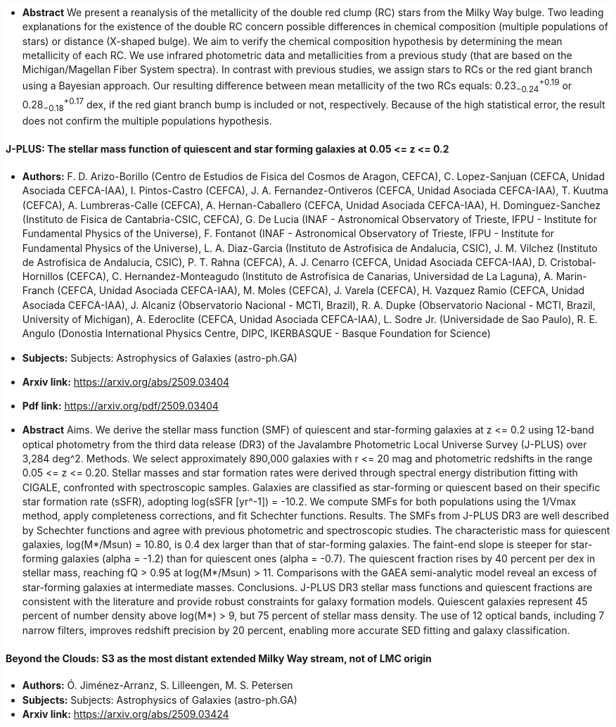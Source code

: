  - **Abstract**
 We present a reanalysis of the metallicity of the double red clump (RC) stars from the Milky Way bulge. Two leading explanations for the existence of the double RC concern possible differences in chemical composition (multiple populations of stars) or distance (X-shaped bulge). We aim to verify the chemical composition hypothesis by determining the mean metallicity of each RC. We use infrared photometric data and metallicities from a previous study (that are based on the Michigan/Magellan Fiber System spectra). In contrast with previous studies, we assign stars to RCs or the red giant branch using a Bayesian approach. Our resulting difference between mean metallicity of the two RCs equals: $0.23^{+0.19}_{-0.24}$ or $0.28^{+0.17}_{-0.18}~\mathrm{dex}$, if the red giant branch bump is included or not, respectively. Because of the high statistical error, the result does not confirm the multiple populations hypothesis.
#### J-PLUS: The stellar mass function of quiescent and star forming galaxies at 0.05 <= z <= 0.2
 - **Authors:** F. D. Arizo-Borillo (Centro de Estudios de Fisica del Cosmos de Aragon, CEFCA), C. Lopez-Sanjuan (CEFCA, Unidad Asociada CEFCA-IAA), I. Pintos-Castro (CEFCA), J. A. Fernandez-Ontiveros (CEFCA, Unidad Asociada CEFCA-IAA), T. Kuutma (CEFCA), A. Lumbreras-Calle (CEFCA), A. Hernan-Caballero (CEFCA, Unidad Asociada CEFCA-IAA), H. Dominguez-Sanchez (Instituto de Fisica de Cantabria-CSIC, CEFCA), G. De Lucia (INAF - Astronomical Observatory of Trieste, IFPU - Institute for Fundamental Physics of the Universe), F. Fontanot (INAF - Astronomical Observatory of Trieste, IFPU - Institute for Fundamental Physics of the Universe), L. A. Diaz-Garcia (Instituto de Astrofisica de Andalucia, CSIC), J. M. Vilchez (Instituto de Astrofisica de Andalucia, CSIC), P. T. Rahna (CEFCA), A. J. Cenarro (CEFCA, Unidad Asociada CEFCA-IAA), D. Cristobal-Hornillos (CEFCA), C. Hernandez-Monteagudo (Instituto de Astrofisica de Canarias, Universidad de La Laguna), A. Marin-Franch (CEFCA, Unidad Asociada CEFCA-IAA), M. Moles (CEFCA), J. Varela (CEFCA), H. Vazquez Ramio (CEFCA, Unidad Asociada CEFCA-IAA), J. Alcaniz (Observatorio Nacional - MCTI, Brazil), R. A. Dupke (Observatorio Nacional - MCTI, Brazil, University of Michigan), A. Ederoclite (CEFCA, Unidad Asociada CEFCA-IAA), L. Sodre Jr. (Universidade de Sao Paulo), R. E. Angulo (Donostia International Physics Centre, DIPC, IKERBASQUE - Basque Foundation for Science)
 - **Subjects:** Subjects:
Astrophysics of Galaxies (astro-ph.GA)
 - **Arxiv link:** https://arxiv.org/abs/2509.03404

 - **Pdf link:** https://arxiv.org/pdf/2509.03404

 - **Abstract**
 Aims. We derive the stellar mass function (SMF) of quiescent and star-forming galaxies at z <= 0.2 using 12-band optical photometry from the third data release (DR3) of the Javalambre Photometric Local Universe Survey (J-PLUS) over 3,284 deg^2. Methods. We select approximately 890,000 galaxies with r <= 20 mag and photometric redshifts in the range 0.05 <= z <= 0.20. Stellar masses and star formation rates were derived through spectral energy distribution fitting with CIGALE, confronted with spectroscopic samples. Galaxies are classified as star-forming or quiescent based on their specific star formation rate (sSFR), adopting log(sSFR [yr^-1]) = -10.2. We compute SMFs for both populations using the 1/Vmax method, apply completeness corrections, and fit Schechter functions. Results. The SMFs from J-PLUS DR3 are well described by Schechter functions and agree with previous photometric and spectroscopic studies. The characteristic mass for quiescent galaxies, log(M*/Msun) = 10.80, is 0.4 dex larger than that of star-forming galaxies. The faint-end slope is steeper for star-forming galaxies (alpha = -1.2) than for quiescent ones (alpha = -0.7). The quiescent fraction rises by 40 percent per dex in stellar mass, reaching fQ > 0.95 at log(M*/Msun) > 11. Comparisons with the GAEA semi-analytic model reveal an excess of star-forming galaxies at intermediate masses. Conclusions. J-PLUS DR3 stellar mass functions and quiescent fractions are consistent with the literature and provide robust constraints for galaxy formation models. Quiescent galaxies represent 45 percent of number density above log(M*) > 9, but 75 percent of stellar mass density. The use of 12 optical bands, including 7 narrow filters, improves redshift precision by 20 percent, enabling more accurate SED fitting and galaxy classification.
#### Beyond the Clouds: S3 as the most distant extended Milky Way stream, not of LMC origin
 - **Authors:** Ó. Jiménez-Arranz, S. Lilleengen, M. S. Petersen
 - **Subjects:** Subjects:
Astrophysics of Galaxies (astro-ph.GA)
 - **Arxiv link:** https://arxiv.org/abs/2509.03424
